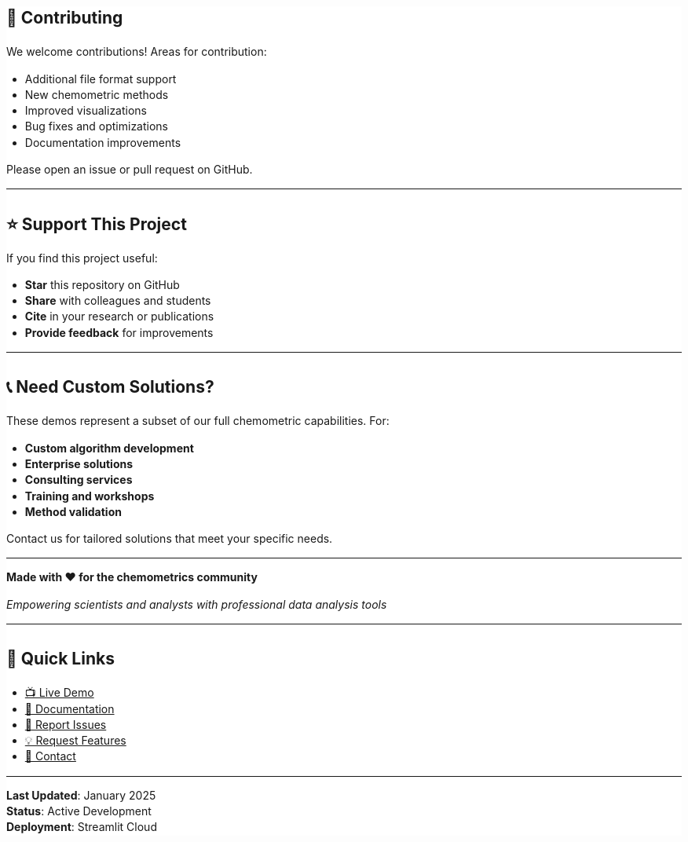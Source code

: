 ## 🤝 Contributing

We welcome contributions! Areas for contribution:
- Additional file format support
- New chemometric methods
- Improved visualizations
- Bug fixes and optimizations
- Documentation improvements

Please open an issue or pull request on GitHub.

---

## ⭐ Support This Project

If you find this project useful:
- **Star** this repository on GitHub
- **Share** with colleagues and students
- **Cite** in your research or publications
- **Provide feedback** for improvements

---

## 📞 Need Custom Solutions?

These demos represent a subset of our full chemometric capabilities. For:
- **Custom algorithm development**
- **Enterprise solutions**
- **Consulting services**
- **Training and workshops**
- **Method validation**

Contact us for tailored solutions that meet your specific needs.

---

**Made with ❤️ for the chemometrics community**

*Empowering scientists and analysts with professional data analysis tools*

---

## 🔗 Quick Links

- [📺 Live Demo](https://chemometricsolutions.streamlit.app)
- [📖 Documentation](https://github.com/FarininiChemometricSolutions/chemometricsolutions-demos)
- [🐛 Report Issues](https://github.com/FarininiChemometricSolutions/chemometricsolutions-demos/issues)
- [💡 Request Features](https://github.com/FarininiChemometricSolutions/chemometricsolutions-demos/issues)
- [📧 Contact](mailto:info@chemometricsolutions.com)

---

**Last Updated**: January 2025  
**Status**: Active Development  
**Deployment**: Streamlit Cloud
